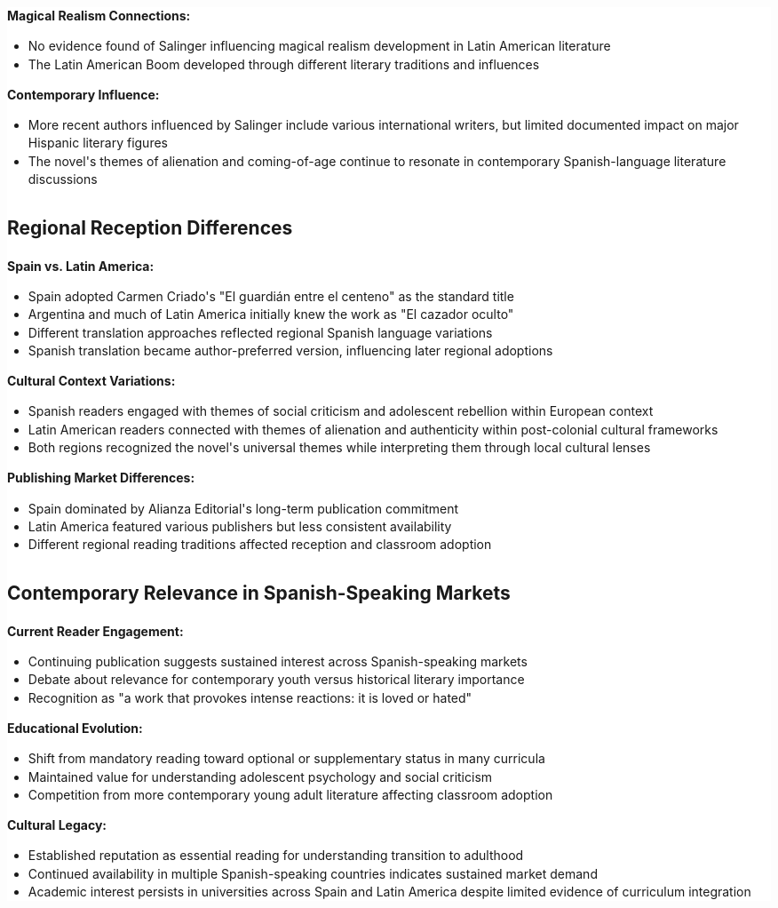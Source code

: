 **Magical Realism Connections:**
- No evidence found of Salinger influencing magical realism development in Latin American literature
- The Latin American Boom developed through different literary traditions and influences

**Contemporary Influence:**
- More recent authors influenced by Salinger include various international writers, but limited documented impact on major Hispanic literary figures
- The novel's themes of alienation and coming-of-age continue to resonate in contemporary Spanish-language literature discussions

## Regional Reception Differences

**Spain vs. Latin America:**
- Spain adopted Carmen Criado's "El guardián entre el centeno" as the standard title
- Argentina and much of Latin America initially knew the work as "El cazador oculto"
- Different translation approaches reflected regional Spanish language variations
- Spanish translation became author-preferred version, influencing later regional adoptions

**Cultural Context Variations:**
- Spanish readers engaged with themes of social criticism and adolescent rebellion within European context
- Latin American readers connected with themes of alienation and authenticity within post-colonial cultural frameworks
- Both regions recognized the novel's universal themes while interpreting them through local cultural lenses

**Publishing Market Differences:**
- Spain dominated by Alianza Editorial's long-term publication commitment
- Latin America featured various publishers but less consistent availability
- Different regional reading traditions affected reception and classroom adoption

## Contemporary Relevance in Spanish-Speaking Markets

**Current Reader Engagement:**
- Continuing publication suggests sustained interest across Spanish-speaking markets
- Debate about relevance for contemporary youth versus historical literary importance
- Recognition as "a work that provokes intense reactions: it is loved or hated"

**Educational Evolution:**
- Shift from mandatory reading toward optional or supplementary status in many curricula
- Maintained value for understanding adolescent psychology and social criticism
- Competition from more contemporary young adult literature affecting classroom adoption

**Cultural Legacy:**
- Established reputation as essential reading for understanding transition to adulthood
- Continued availability in multiple Spanish-speaking countries indicates sustained market demand
- Academic interest persists in universities across Spain and Latin America despite limited evidence of curriculum integration
